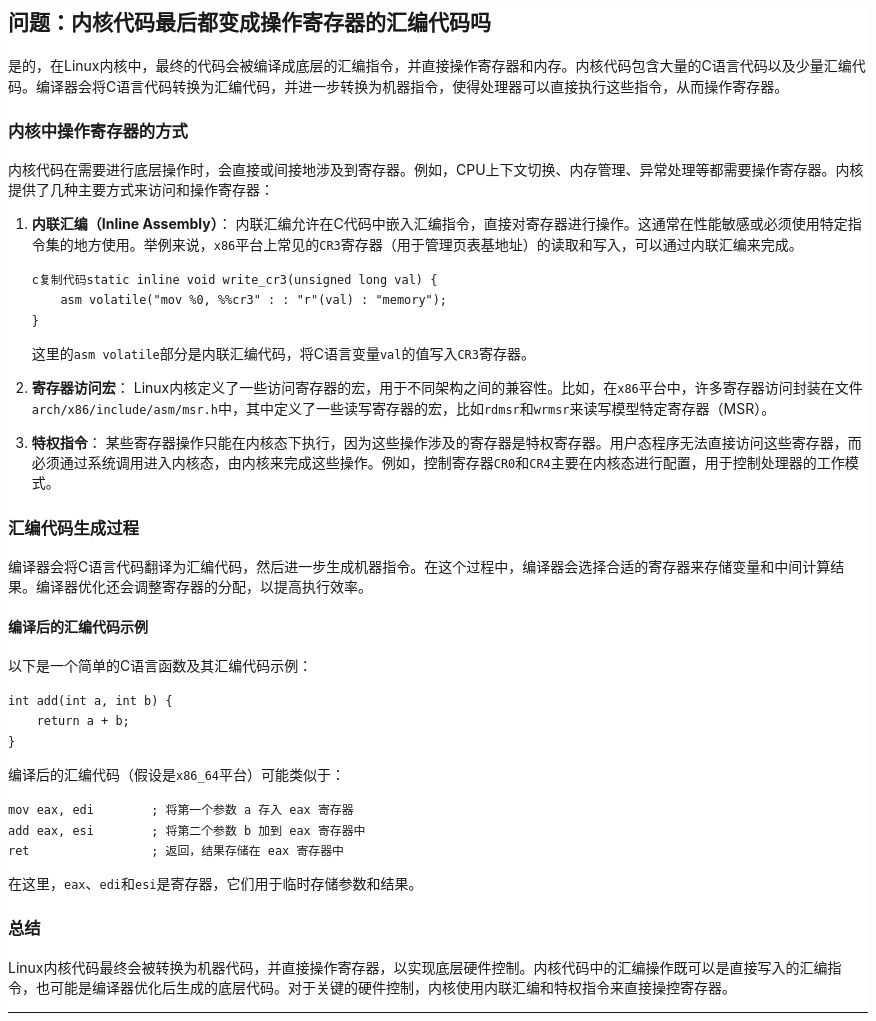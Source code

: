 ## 问题：内核代码最后都变成操作寄存器的汇编代码吗

是的，在Linux内核中，最终的代码会被编译成底层的汇编指令，并直接操作寄存器和内存。内核代码包含大量的C语言代码以及少量汇编代码。编译器会将C语言代码转换为汇编代码，并进一步转换为机器指令，使得处理器可以直接执行这些指令，从而操作寄存器。

### 内核中操作寄存器的方式

内核代码在需要进行底层操作时，会直接或间接地涉及到寄存器。例如，CPU上下文切换、内存管理、异常处理等都需要操作寄存器。内核提供了几种主要方式来访问和操作寄存器：

1. **内联汇编（Inline Assembly）**： 内联汇编允许在C代码中嵌入汇编指令，直接对寄存器进行操作。这通常在性能敏感或必须使用特定指令集的地方使用。举例来说，`x86`平台上常见的`CR3`寄存器（用于管理页表基地址）的读取和写入，可以通过内联汇编来完成。

   ```
   c复制代码static inline void write_cr3(unsigned long val) {
       asm volatile("mov %0, %%cr3" : : "r"(val) : "memory");
   }
   ```

   这里的`asm volatile`部分是内联汇编代码，将C语言变量`val`的值写入`CR3`寄存器。

2. **寄存器访问宏**： Linux内核定义了一些访问寄存器的宏，用于不同架构之间的兼容性。比如，在`x86`平台中，许多寄存器访问封装在文件`arch/x86/include/asm/msr.h`中，其中定义了一些读写寄存器的宏，比如`rdmsr`和`wrmsr`来读写模型特定寄存器（MSR）。

3. **特权指令**： 某些寄存器操作只能在内核态下执行，因为这些操作涉及的寄存器是特权寄存器。用户态程序无法直接访问这些寄存器，而必须通过系统调用进入内核态，由内核来完成这些操作。例如，控制寄存器`CR0`和`CR4`主要在内核态进行配置，用于控制处理器的工作模式。

### 汇编代码生成过程

编译器会将C语言代码翻译为汇编代码，然后进一步生成机器指令。在这个过程中，编译器会选择合适的寄存器来存储变量和中间计算结果。编译器优化还会调整寄存器的分配，以提高执行效率。

#### 编译后的汇编代码示例

以下是一个简单的C语言函数及其汇编代码示例：

```
int add(int a, int b) {
    return a + b;
}
```

编译后的汇编代码（假设是`x86_64`平台）可能类似于：

```
mov eax, edi        ; 将第一个参数 a 存入 eax 寄存器
add eax, esi        ; 将第二个参数 b 加到 eax 寄存器中
ret                 ; 返回，结果存储在 eax 寄存器中
```

在这里，`eax`、`edi`和`esi`是寄存器，它们用于临时存储参数和结果。

### 总结

Linux内核代码最终会被转换为机器代码，并直接操作寄存器，以实现底层硬件控制。内核代码中的汇编操作既可以是直接写入的汇编指令，也可能是编译器优化后生成的底层代码。对于关键的硬件控制，内核使用内联汇编和特权指令来直接操控寄存器。

------
